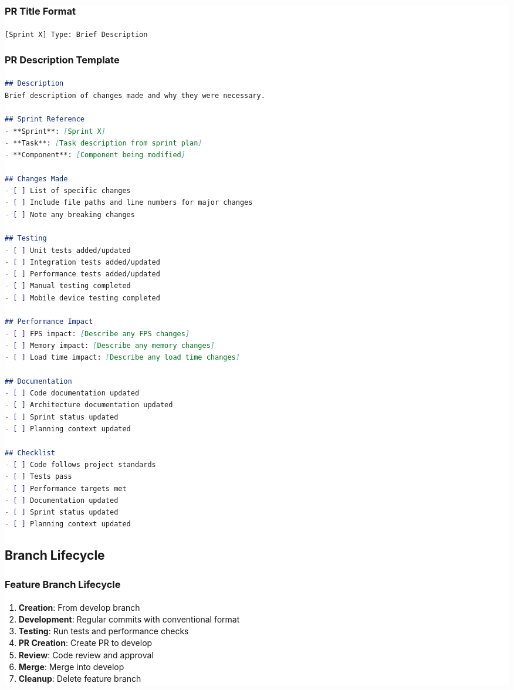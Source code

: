 ### PR Title Format
```
[Sprint X] Type: Brief Description
```

### PR Description Template
```markdown
## Description
Brief description of changes made and why they were necessary.

## Sprint Reference
- **Sprint**: [Sprint X]
- **Task**: [Task description from sprint plan]
- **Component**: [Component being modified]

## Changes Made
- [ ] List of specific changes
- [ ] Include file paths and line numbers for major changes
- [ ] Note any breaking changes

## Testing
- [ ] Unit tests added/updated
- [ ] Integration tests added/updated
- [ ] Performance tests added/updated
- [ ] Manual testing completed
- [ ] Mobile device testing completed

## Performance Impact
- [ ] FPS impact: [Describe any FPS changes]
- [ ] Memory impact: [Describe any memory changes]
- [ ] Load time impact: [Describe any load time changes]

## Documentation
- [ ] Code documentation updated
- [ ] Architecture documentation updated
- [ ] Sprint status updated
- [ ] Planning context updated

## Checklist
- [ ] Code follows project standards
- [ ] Tests pass
- [ ] Performance targets met
- [ ] Documentation updated
- [ ] Sprint status updated
- [ ] Planning context updated
```

## Branch Lifecycle

### Feature Branch Lifecycle
1. **Creation**: From develop branch
2. **Development**: Regular commits with conventional format
3. **Testing**: Run tests and performance checks
4. **PR Creation**: Create PR to develop
5. **Review**: Code review and approval
6. **Merge**: Merge into develop
7. **Cleanup**: Delete feature branch
